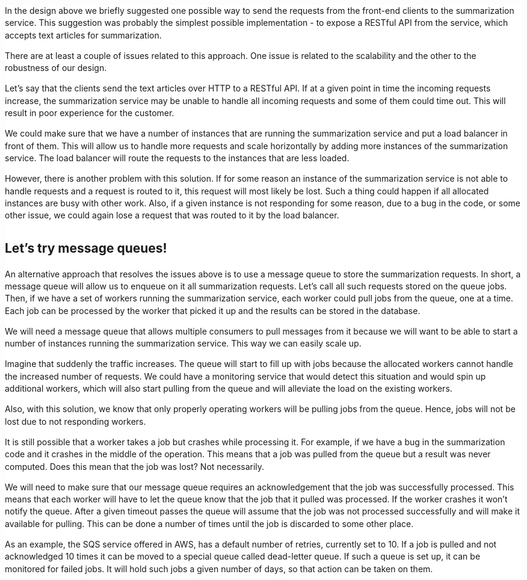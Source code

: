 In the design above we briefly suggested one possible way to send the requests from the front-end clients to the summarization service. This suggestion was probably the simplest possible implementation - to expose a RESTful API from the service, which accepts text articles for summarization.

There are at least a couple of issues related to this approach. One issue is related to the scalability and the other to the robustness of our design.

Let’s say that the clients send the text articles over HTTP to a RESTful API. If at a given point in time the incoming requests increase, the summarization service may be unable to handle all incoming requests and some of them could time out. This will result in poor experience for the customer.

We could make sure that we have a number of instances that are running the summarization service and put a load balancer in front of them. This will allow us to handle more requests and scale horizontally by adding more instances of the summarization service. The load balancer will route the requests to the instances that are less loaded.

However, there is another problem with this solution. If for some reason an instance of the summarization service is not able to handle requests and a request is routed to it, this request will most likely be lost. Such a thing could happen if all allocated instances are busy with other work. Also, if a given instance is not responding for some reason, due to a bug in the code, or some other issue, we could again lose a request that was routed to it by the load balancer.

## Let’s try message queues!
An alternative approach that resolves the issues above is to use a message queue to store the summarization requests. In short, a message queue will allow us to enqueue on it all summarization requests. Let’s call all such requests stored on the queue jobs. Then, if we have a set of workers running the summarization service, each worker could pull jobs from the queue, one at a time. Each job can be processed by the worker that picked it up and the results can be stored in the database.

We will need a message queue that allows multiple consumers to pull messages from it because we will want to be able to start a number of instances running the summarization service. This way we can easily scale up.

Imagine that suddenly the traffic increases. The queue will start to fill up with jobs because the allocated workers cannot handle the increased number of requests. We could have a monitoring service that would detect this situation and would spin up additional workers, which will also start pulling from the queue and will alleviate the load on the existing workers.

Also, with this solution, we know that only properly operating workers will be pulling jobs from the queue. Hence, jobs will not be lost due to not responding workers.

It is still possible that a worker takes a job but crashes while processing it. For example, if we have a bug in the summarization code and it crashes in the middle of the operation. This means that a job was pulled from the queue but a result was never computed. Does this mean that the job was lost? Not necessarily.

We will need to make sure that our message queue requires an acknowledgement that the job was successfully processed. This means that each worker will have to let the queue know that the job that it pulled was processed. If the worker crashes it won’t notify the queue. After a given timeout passes the queue will assume that the job was not processed successfully and will make it available for pulling. This can be done a number of times until the job is discarded to some other place.

As an example, the SQS service offered in AWS, has a default number of retries, currently set to 10. If a job is pulled and not acknowledged 10 times it can be moved to a special queue called dead-letter queue. If such a queue is set up, it can be monitored for failed jobs. It will hold such jobs a given number of days, so that action can be taken on them.
